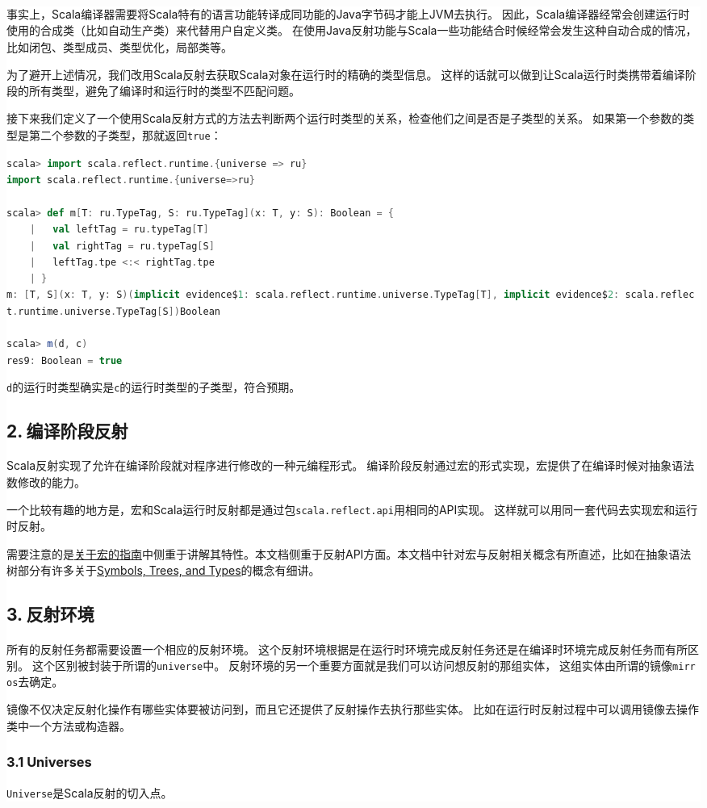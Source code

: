 事实上，Scala编译器需要将Scala特有的语言功能转译成同功能的Java字节码才能上JVM去执行。
因此，Scala编译器经常会创建运行时使用的合成类（比如自动生产类）来代替用户自定义类。
在使用Java反射功能与Scala一些功能结合时候经常会发生这种自动合成的情况，比如闭包、类型成员、类型优化，局部类等。

为了避开上述情况，我们改用Scala反射去获取Scala对象在运行时的精确的类型信息。
这样的话就可以做到让Scala运行时类携带着编译阶段的所有类型，避免了编译时和运行时的类型不匹配问题。

接下来我们定义了一个使用Scala反射方式的方法去判断两个运行时类型的关系，检查他们之间是否是子类型的关系。
如果第一个参数的类型是第二个参数的子类型，那就返回`true`：

```scala
scala> import scala.reflect.runtime.{universe => ru}
import scala.reflect.runtime.{universe=>ru}

scala> def m[T: ru.TypeTag, S: ru.TypeTag](x: T, y: S): Boolean = {
    |   val leftTag = ru.typeTag[T]
    |   val rightTag = ru.typeTag[S]
    |   leftTag.tpe <:< rightTag.tpe
    | }
m: [T, S](x: T, y: S)(implicit evidence$1: scala.reflect.runtime.universe.TypeTag[T], implicit evidence$2: scala.reflect.runtime.universe.TypeTag[S])Boolean

scala> m(d, c)
res9: Boolean = true
```

`d`的运行时类型确实是`c`的运行时类型的子类型，符合预期。

## 2. 编译阶段反射

Scala反射实现了允许在编译阶段就对程序进行修改的一种元编程形式。
编译阶段反射通过宏的形式实现，宏提供了在编译时候对抽象语法数修改的能力。

一个比较有趣的地方是，宏和Scala运行时反射都是通过包`scala.reflect.api`用相同的API实现。
这样就可以用同一套代码去实现宏和运行时反射。

需要注意的是[关于宏的指南](https://docs.scala-lang.org/overviews/macros/overview.html)中侧重于讲解其特性。本文档侧重于反射API方面。本文档中针对宏与反射相关概念有所直述，比如在抽象语法树部分有许多关于[Symbols, Trees, and Types](https://docs.scala-lang.org/overviews/reflection/symbols-trees-types.html)的概念有细讲。

## 3. 反射环境

所有的反射任务都需要设置一个相应的反射环境。
这个反射环境根据是在运行时环境完成反射任务还是在编译时环境完成反射任务而有所区别。
这个区别被封装于所谓的`universe`中。
反射环境的另一个重要方面就是我们可以访问想反射的那组实体，
这组实体由所谓的镜像`mirros`去确定。

镜像不仅决定反射化操作有哪些实体要被访问到，而且它还提供了反射操作去执行那些实体。
比如在运行时反射过程中可以调用镜像去操作类中一个方法或构造器。

### 3.1 Universes

`Universe`是Scala反射的切入点。
